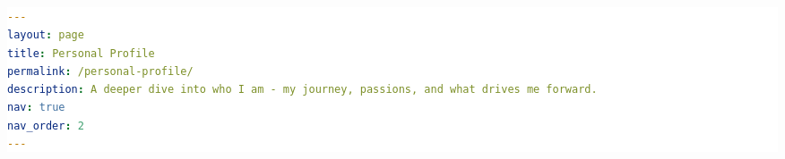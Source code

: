 ```yaml
---
layout: page
title: Personal Profile
permalink: /personal-profile/
description: A deeper dive into who I am - my journey, passions, and what drives me forward.
nav: true
nav_order: 2
---
```


<style>
.hero-section {
  background: linear-gradient(135deg, #667eea 0%, #764ba2 100%);
  color: white;
  padding: 4rem 2rem;
  margin: -2rem -2rem 3rem -2rem;
  text-align: center;
  border-radius: 0 0 20px 20px;
}

.hero-section h1 {
  font-size: 3rem;
  font-weight: 300;
  margin-bottom: 1rem;
  color: white;
}

.hero-section .subtitle {
  font-size: 1.2rem;
  opacity: 0.9;
  max-width: 600px;
  margin: 0 auto;
}

.profile-stats {
  display: grid;
  grid-template-columns: repeat(auto-fit, minmax(200px, 1fr));
  gap: 2rem;
  margin: 3rem 0;
}

.stat-card {
  background: var(--global-card-bg-color, #fff);
  padding: 2rem;
  border-radius: 15px;
  text-align: center;
  box-shadow: 0 10px 30px rgba(0,0,0,0.1);
  transition: transform 0.3s ease, box-shadow 0.3s ease;
  border: 1px solid var(--global-divider-color, #eee);
}

.stat-card:hover {
  transform: translateY(-5px);
  box-shadow: 0 20px 40px rgba(0,0,0,0.15);
}
